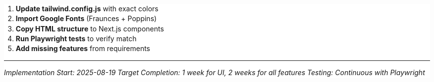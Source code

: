 1. **Update tailwind.config.js** with exact colors
2. **Import Google Fonts** (Fraunces + Poppins)
3. **Copy HTML structure** to Next.js components
4. **Run Playwright tests** to verify match
5. **Add missing features** from requirements

---

*Implementation Start: 2025-08-19*
*Target Completion: 1 week for UI, 2 weeks for all features*
*Testing: Continuous with Playwright*